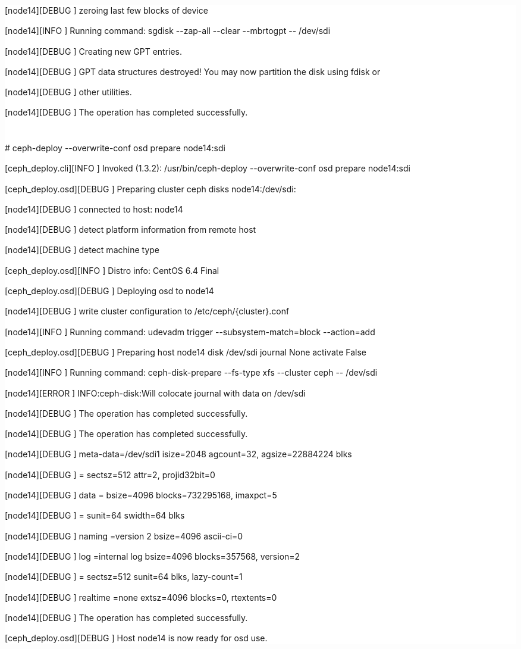 \[node14\]\[DEBUG \] zeroing last few blocks of device  
  
\[node14\]\[INFO \] Running command: sgdisk --zap-all --clear --mbrtogpt -- /dev/sdi  
  
\[node14\]\[DEBUG \] Creating new GPT entries.  
  
\[node14\]\[DEBUG \] GPT data structures destroyed! You may now partition the disk using fdisk or  
  
\[node14\]\[DEBUG \] other utilities.  
  
\[node14\]\[DEBUG \] The operation has completed successfully.  
  
#  
  
\# ceph-deploy --overwrite-conf osd prepare node14:sdi  
  
\[ceph\_deploy.cli\]\[INFO \] Invoked (1.3.2): /usr/bin/ceph-deploy --overwrite-conf osd prepare node14:sdi  
  
\[ceph\_deploy.osd\]\[DEBUG \] Preparing cluster ceph disks node14:/dev/sdi:  
  
\[node14\]\[DEBUG \] connected to host: node14  
  
\[node14\]\[DEBUG \] detect platform information from remote host  
  
\[node14\]\[DEBUG \] detect machine type  
  
\[ceph\_deploy.osd\]\[INFO \] Distro info: CentOS 6.4 Final  
  
\[ceph\_deploy.osd\]\[DEBUG \] Deploying osd to node14  
  
\[node14\]\[DEBUG \] write cluster configuration to /etc/ceph/{cluster}.conf  
  
\[node14\]\[INFO \] Running command: udevadm trigger --subsystem-match=block --action=add  
  
\[ceph\_deploy.osd\]\[DEBUG \] Preparing host node14 disk /dev/sdi journal None activate False  
  
\[node14\]\[INFO \] Running command: ceph-disk-prepare --fs-type xfs --cluster ceph -- /dev/sdi  
  
\[node14\]\[ERROR \] INFO:ceph-disk:Will colocate journal with data on /dev/sdi  
  
\[node14\]\[DEBUG \] The operation has completed successfully.  
  
\[node14\]\[DEBUG \] The operation has completed successfully.  
  
\[node14\]\[DEBUG \] meta-data=/dev/sdi1       isize=2048 agcount=32, agsize=22884224 blks  
  
\[node14\]\[DEBUG \]     =           sectsz=512 attr=2, projid32bit=0  
  
\[node14\]\[DEBUG \] data  =           bsize=4096 blocks=732295168, imaxpct=5  
  
\[node14\]\[DEBUG \]     =           sunit=64  swidth=64 blks  
  
\[node14\]\[DEBUG \] naming =version 2       bsize=4096 ascii-ci=0  
  
\[node14\]\[DEBUG \] log   =internal log     bsize=4096 blocks=357568, version=2  
  
\[node14\]\[DEBUG \]     =           sectsz=512 sunit=64 blks, lazy-count=1  
  
\[node14\]\[DEBUG \] realtime =none         extsz=4096 blocks=0, rtextents=0  
  
\[node14\]\[DEBUG \] The operation has completed successfully.  
  
\[ceph\_deploy.osd\]\[DEBUG \] Host node14 is now ready for osd use.  
  
